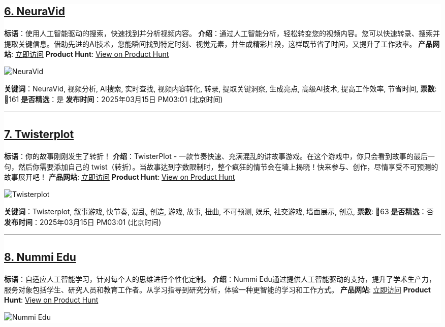 
## [6. NeuraVid](https://www.producthunt.com/posts/neuravid?utm_campaign=producthunt-api&utm_medium=api-v2&utm_source=Application%3A+decohack+%28ID%3A+172745%29)
**标语**：使用人工智能驱动的搜索，快速找到并分析视频内容。
**介绍**：通过人工智能分析，轻松转变您的视频内容。您可以快速转录、搜索并提取关键信息。借助先进的AI技术，您能瞬间找到特定时刻、视觉元素，并生成精彩片段，这样既节省了时间，又提升了工作效率。
**产品网站**: [立即访问](https://www.producthunt.com/r/Z3DHAG2G74ABGV?utm_campaign=producthunt-api&utm_medium=api-v2&utm_source=Application%3A+decohack+%28ID%3A+172745%29)
**Product Hunt**: [View on Product Hunt](https://www.producthunt.com/posts/neuravid?utm_campaign=producthunt-api&utm_medium=api-v2&utm_source=Application%3A+decohack+%28ID%3A+172745%29)

![NeuraVid](https://ph-files.imgix.net/d59f669f-3109-4d1b-bd07-0f362e446578.png?auto=format)

**关键词**：NeuraVid, 视频分析, AI搜索, 实时查找, 视频内容转化, 转录, 提取关键洞察, 生成亮点, 高级AI技术, 提高工作效率, 节省时间,
**票数**: 🔺161
**是否精选**：是
**发布时间**：2025年03月15日 PM03:01 (北京时间)

---

## [7. Twisterplot](https://www.producthunt.com/posts/twisterplot?utm_campaign=producthunt-api&utm_medium=api-v2&utm_source=Application%3A+decohack+%28ID%3A+172745%29)
**标语**：你的故事刚刚发生了转折！
**介绍**：TwisterPlot - 一款节奏快速、充满混乱的讲故事游戏。在这个游戏中，你只会看到故事的最后一句，然后你需要添加自己的 twist（转折）。当故事达到字数限制时，整个疯狂的情节会在墙上揭晓！快来参与、创作，尽情享受不可预测的故事展开吧！
**产品网站**: [立即访问](https://www.producthunt.com/r/NWULRGOLYFFCTE?utm_campaign=producthunt-api&utm_medium=api-v2&utm_source=Application%3A+decohack+%28ID%3A+172745%29)
**Product Hunt**: [View on Product Hunt](https://www.producthunt.com/posts/twisterplot?utm_campaign=producthunt-api&utm_medium=api-v2&utm_source=Application%3A+decohack+%28ID%3A+172745%29)

![Twisterplot](https://ph-files.imgix.net/06fc24e6-1f18-4fd2-93fc-bb731a0180f2.jpeg?auto=format)

**关键词**：Twisterplot, 叙事游戏, 快节奏, 混乱, 创造, 游戏, 故事, 扭曲, 不可预测, 娱乐, 社交游戏, 墙面展示, 创意,
**票数**: 🔺63
**是否精选**：否
**发布时间**：2025年03月15日 PM03:01 (北京时间)

---

## [8. Nummi Edu](https://www.producthunt.com/posts/nummi-edu?utm_campaign=producthunt-api&utm_medium=api-v2&utm_source=Application%3A+decohack+%28ID%3A+172745%29)
**标语**：自适应人工智能学习，针对每个人的思维进行个性化定制。
**介绍**：Nummi Edu通过提供人工智能驱动的支持，提升了学术生产力，服务对象包括学生、研究人员和教育工作者。从学习指导到研究分析，体验一种更智能的学习和工作方式。
**产品网站**: [立即访问](https://www.producthunt.com/r/WB6J4PESA7OA2X?utm_campaign=producthunt-api&utm_medium=api-v2&utm_source=Application%3A+decohack+%28ID%3A+172745%29)
**Product Hunt**: [View on Product Hunt](https://www.producthunt.com/posts/nummi-edu?utm_campaign=producthunt-api&utm_medium=api-v2&utm_source=Application%3A+decohack+%28ID%3A+172745%29)

![Nummi Edu](https://ph-files.imgix.net/d6d7cb70-46ad-4305-acb5-74e62f56b392.png?auto=format)
